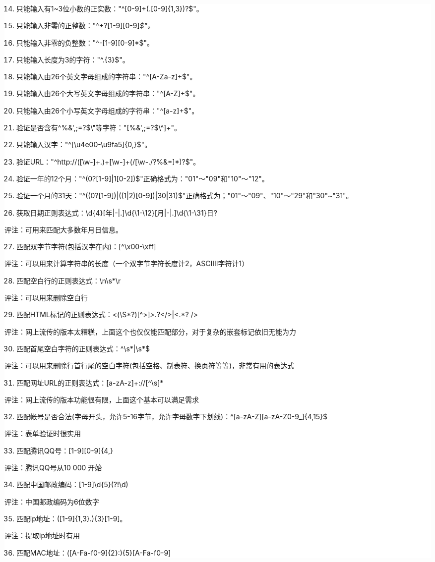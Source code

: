 14. 只能输入有1~3位小数的正实数："^[0-9]+(\.[0-9]{1,3})?$"。

15. 只能输入非零的正整数："^\+?[1-9]\[0-9]*$"。*

16. 只能输入非零的负整数："^\-[1-9]\[0-9]*$"。

17. 只能输入长度为3的字符："^.{3}$"。

18. 只能输入由26个英文字母组成的字符串："^[A-Za-z]+$"。

19. 只能输入由26个大写英文字母组成的字符串："^[A-Z]+$"。

20. 只能输入由26个小写英文字母组成的字符串："^[a-z]+$"。

21. 验证是否含有^%&',;=?$\"等字符："[%&',;=?$\\^]+"。

22. 只能输入汉字："^[\u4e00-\u9fa5]{0,}$"。

23. 验证URL："^http://([\w-]+\.)+[\w-]+(/[\w-./?%&=]*)?$"。

24. 验证一年的12个月："^(0?[1-9]|1[0-2])$"正确格式为："01"～"09"和"10"～"12"。

25. 验证一个月的31天："^((0?[1-9])|((1|2)[0-9])|30|31)$"正确格式为；"01"～"09"、"10"～"29"和"30"~"31"。

26. 获取日期正则表达式：\\d{4}[年|\-|\.]\d{\1-\12}[月|\-|\.]\d{\1-\31}日?

   评注：可用来匹配大多数年月日信息。

27. 匹配双字节字符(包括汉字在内)：[^\x00-\xff]

   评注：可以用来计算字符串的长度（一个双字节字符长度计2，ASCIIII字符计1）

28. 匹配空白行的正则表达式：\n\s*\r

   评注：可以用来删除空白行

29. 匹配HTML标记的正则表达式：<(\S*?)[^>]*>.*?</>|<.*? />

   评注：网上流传的版本太糟糕，上面这个也仅仅能匹配部分，对于复杂的嵌套标记依旧无能为力

30. 匹配首尾空白字符的正则表达式：^\s*|\s*$

   评注：可以用来删除行首行尾的空白字符(包括空格、制表符、换页符等等)，非常有用的表达式

31. 匹配网址URL的正则表达式：[a-zA-z]+://[^\s]*

   评注：网上流传的版本功能很有限，上面这个基本可以满足需求

32. 匹配帐号是否合法(字母开头，允许5-16字节，允许字母数字下划线)：^[a-zA-Z]\[a-zA-Z0-9_]{4,15}$

   评注：表单验证时很实用

33. 匹配腾讯QQ号：[1-9]\[0-9]{4,}

   评注：腾讯QQ号从10 000 开始

34. 匹配中国邮政编码：[1-9]\\d{5}(?!\d)

   评注：中国邮政编码为6位数字

35. 匹配ip地址：([1-9]{1,3}\.){3}[1-9]。

   评注：提取ip地址时有用

36. 匹配MAC地址：([A-Fa-f0-9]{2}\:){5}[A-Fa-f0-9]
